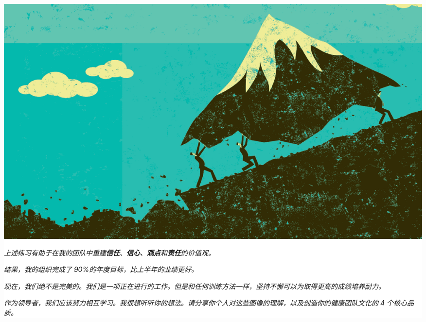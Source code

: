 *![](img/ce36cd6cdc33cb20b1cda45db622c401.png)*

*上述练习有助于在我的团队中重建**信任**、**信心**、**观点**和**责任**的价值观。*

*结果，我的组织完成了 90%的年度目标，比上半年的业绩更好。*

*现在，我们绝不是完美的。我们是一项正在进行的工作。但是和任何训练方法一样，坚持不懈可以为取得更高的成绩培养耐力。*

*作为领导者，我们应该努力相互学习。我很想听听你的想法。请分享你个人对这些图像的理解，以及创造你的健康团队文化的 4 个核心品质。*